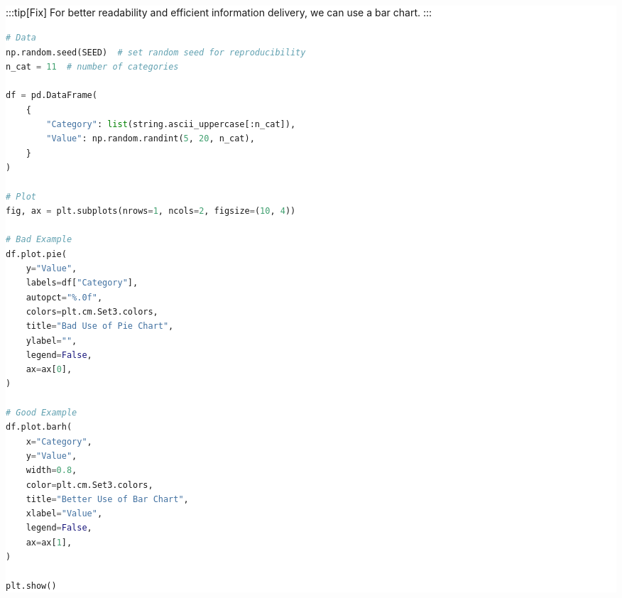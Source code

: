 :::tip[Fix]
For better readability and efficient information delivery, we can use a bar chart.
:::

```python title="Python"
# Data
np.random.seed(SEED)  # set random seed for reproducibility
n_cat = 11  # number of categories

df = pd.DataFrame(
    {
        "Category": list(string.ascii_uppercase[:n_cat]),
        "Value": np.random.randint(5, 20, n_cat),
    }
)

# Plot
fig, ax = plt.subplots(nrows=1, ncols=2, figsize=(10, 4))

# Bad Example
df.plot.pie(
    y="Value",
    labels=df["Category"],
    autopct="%.0f",
    colors=plt.cm.Set3.colors,
    title="Bad Use of Pie Chart",
    ylabel="",
    legend=False,
    ax=ax[0],
)

# Good Example
df.plot.barh(
    x="Category",
    y="Value",
    width=0.8,
    color=plt.cm.Set3.colors,
    title="Better Use of Bar Chart",
    xlabel="Value",
    legend=False,
    ax=ax[1],
)

plt.show()
```
